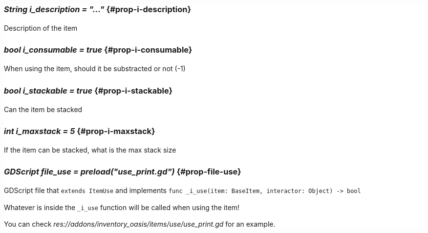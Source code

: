 ### _String i_description = "..."_ {#prop-i-description}
Description of the item

### _bool i_consumable = true_ {#prop-i-consumable}
When using the item, should it be substracted or not (-1)

### _bool i_stackable = true_ {#prop-i-stackable}
Can the item be stacked

### _int i_maxstack = 5_ {#prop-i-maxstack}
If the item can be stacked, what is the max stack size

### _GDScript file_use = preload("use_print.gd")_ {#prop-file-use}
GDScript file that `extends ItemUse` and implements `func _i_use(item: BaseItem, interactor: Object) -> bool`

Whatever is inside the `_i_use` function will be called when using the item!

You can check _res://addons/inventory_oasis/items/use/use_print.gd_ for an example.
